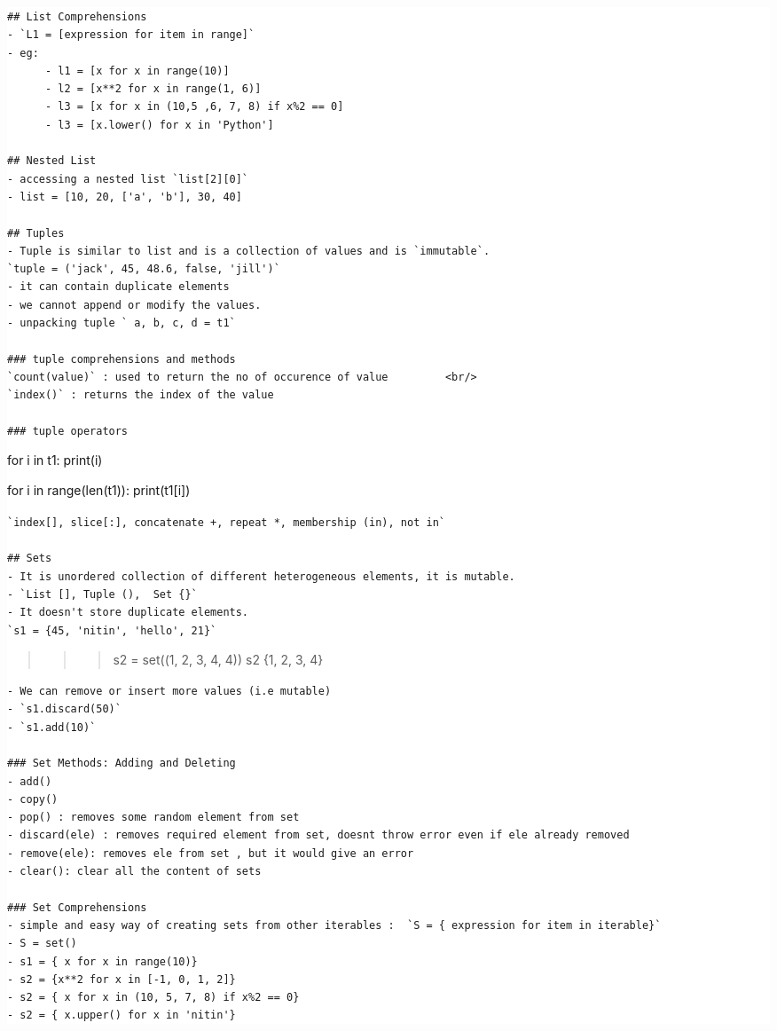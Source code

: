 ```
## List Comprehensions
- `L1 = [expression for item in range]`
- eg:
      - l1 = [x for x in range(10)]
      - l2 = [x**2 for x in range(1, 6)]
      - l3 = [x for x in (10,5 ,6, 7, 8) if x%2 == 0]
      - l3 = [x.lower() for x in 'Python']

## Nested List
- accessing a nested list `list[2][0]`
- list = [10, 20, ['a', 'b'], 30, 40]

## Tuples
- Tuple is similar to list and is a collection of values and is `immutable`.
`tuple = ('jack', 45, 48.6, false, 'jill')`
- it can contain duplicate elements
- we cannot append or modify the values.
- unpacking tuple ` a, b, c, d = t1`

### tuple comprehensions and methods
`count(value)` : used to return the no of occurence of value         <br/>
`index()` : returns the index of the value

### tuple operators
```
for i in t1:
         print(i)

for i in range(len(t1)):
        print(t1[i])
```
`index[], slice[:], concatenate +, repeat *, membership (in), not in`

## Sets
- It is unordered collection of different heterogeneous elements, it is mutable.
- `List [], Tuple (),  Set {}`
- It doesn't store duplicate elements.
`s1 = {45, 'nitin', 'hello', 21}`
```
>>> s2 = set((1, 2, 3, 4, 4))
>>> s2
{1, 2, 3, 4}
```
- We can remove or insert more values (i.e mutable)
- `s1.discard(50)`
- `s1.add(10)`
 
### Set Methods: Adding and Deleting
- add()
- copy()
- pop() : removes some random element from set
- discard(ele) : removes required element from set, doesnt throw error even if ele already removed
- remove(ele): removes ele from set , but it would give an error
- clear(): clear all the content of sets

### Set Comprehensions
- simple and easy way of creating sets from other iterables :  `S = { expression for item in iterable}`
- S = set()
- s1 = { x for x in range(10)}
- s2 = {x**2 for x in [-1, 0, 1, 2]}
- s2 = { x for x in (10, 5, 7, 8) if x%2 == 0}
- s2 = { x.upper() for x in 'nitin'}

```